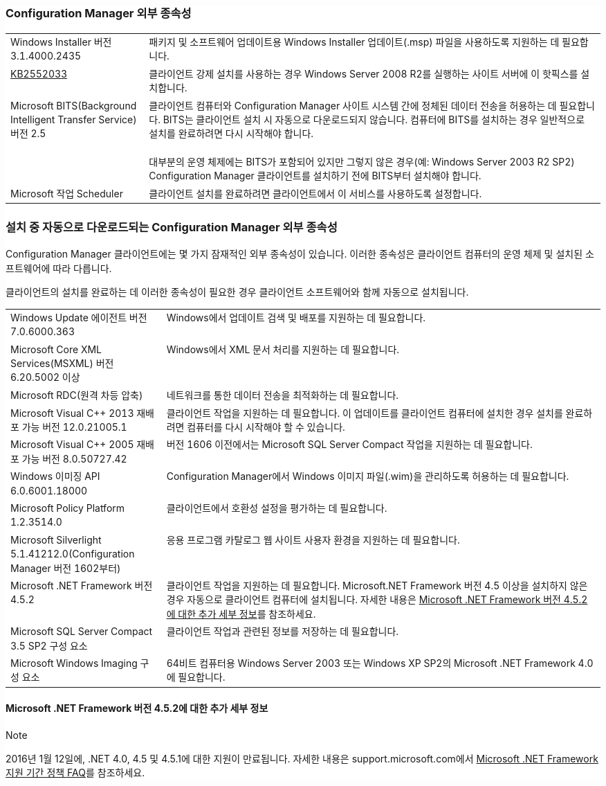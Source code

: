 ### <a name="dependencies-external-to-configuration-manager"></a>Configuration Manager 외부 종속성  

|||  
|-|-|  
|Windows Installer 버전 3.1.4000.2435|패키지 및 소프트웨어 업데이트용 Windows Installer 업데이트(.msp) 파일을 사용하도록 지원하는 데 필요합니다.|  
|[KB2552033](http://go.microsoft.com/fwlink/p/?LinkId=240048)|클라이언트 강제 설치를 사용하는 경우 Windows Server 2008 R2를 실행하는 사이트 서버에 이 핫픽스를 설치합니다.|  
|Microsoft BITS(Background Intelligent Transfer Service) 버전 2.5|클라이언트 컴퓨터와 Configuration Manager 사이트 시스템 간에 정체된 데이터 전송을 허용하는 데 필요합니다. BITS는 클라이언트 설치 시 자동으로 다운로드되지 않습니다. 컴퓨터에 BITS를 설치하는 경우 일반적으로 설치를 완료하려면 다시 시작해야 합니다.<br /><br /> 대부분의 운영 체제에는 BITS가 포함되어 있지만 그렇지 않은 경우(예: Windows Server 2003 R2 SP2) Configuration Manager 클라이언트를 설치하기 전에 BITS부터 설치해야 합니다.|  
|Microsoft 작업 Scheduler|클라이언트 설치를 완료하려면 클라이언트에서 이 서비스를 사용하도록 설정합니다.|  

### <a name="dependencies-external-to-configuration-manager-and-automatically-downloaded-during-installation"></a>설치 중 자동으로 다운로드되는 Configuration Manager 외부 종속성  
 Configuration Manager 클라이언트에는 몇 가지 잠재적인 외부 종속성이 있습니다. 이러한 종속성은 클라이언트 컴퓨터의 운영 체제 및 설치된 소프트웨어에 따라 다릅니다.  

 클라이언트의 설치를 완료하는 데 이러한 종속성이 필요한 경우 클라이언트 소프트웨어와 함께 자동으로 설치됩니다.  

|||  
|-|-|  
|Windows Update 에이전트 버전 7.0.6000.363|Windows에서 업데이트 검색 및 배포를 지원하는 데 필요합니다.|  
|Microsoft Core XML Services(MSXML) 버전 6.20.5002 이상|Windows에서 XML 문서 처리를 지원하는 데 필요합니다.|  
|Microsoft RDC(원격 차등 압축)|네트워크를 통한 데이터 전송을 최적화하는 데 필요합니다.|  
|Microsoft Visual C++ 2013 재배포 가능 버전 12.0.21005.1|클라이언트 작업을 지원하는 데 필요합니다. 이 업데이트를 클라이언트 컴퓨터에 설치한 경우 설치를 완료하려면 컴퓨터를 다시 시작해야 할 수 있습니다.|  
|Microsoft Visual C++ 2005 재배포 가능 버전 8.0.50727.42|버전 1606 이전에서는 Microsoft SQL Server Compact 작업을 지원하는 데 필요합니다.|  
|Windows 이미징 API 6.0.6001.18000|Configuration Manager에서 Windows 이미지 파일(.wim)을 관리하도록 허용하는 데 필요합니다.|  
|Microsoft Policy Platform 1.2.3514.0|클라이언트에서 호환성 설정을 평가하는 데 필요합니다.|  
|Microsoft Silverlight 5.1.41212.0(Configuration Manager 버전 1602부터)|응용 프로그램 카탈로그 웹 사이트 사용자 환경을 지원하는 데 필요합니다.|  
|Microsoft .NET Framework 버전 4.5.2|클라이언트 작업을 지원하는 데 필요합니다. Microsoft.NET Framework 버전 4.5 이상을 설치하지 않은 경우 자동으로 클라이언트 컴퓨터에 설치됩니다. 자세한 내용은 [Microsoft .NET Framework 버전 4.5.2에 대한 추가 세부 정보](#dotNet)를 참조하세요.|  
|Microsoft SQL Server Compact 3.5 SP2 구성 요소|클라이언트 작업과 관련된 정보를 저장하는 데 필요합니다.|  
|Microsoft Windows Imaging 구성 요소|64비트 컴퓨터용 Windows Server 2003 또는 Windows XP SP2의 Microsoft .NET Framework 4.0에 필요합니다.|  

####  <a name="a-namedotneta-additional-details-about-microsoft-net-framework-version-452"></a><a name="dotNet"></a> Microsoft .NET Framework 버전 4.5.2에 대한 추가 세부 정보  

> [!NOTE]  
>  2016년 1월 12일에, .NET 4.0, 4.5 및 4.5.1에 대한 지원이 만료됩니다. 자세한 내용은 support.microsoft.com에서 [Microsoft .NET Framework 지원 기간 정책 FAQ](https://support.microsoft.com/gp/framework_faq?WT.mc_id=azurebg_email_Trans_943_NET452_Update)를 참조하세요.  
